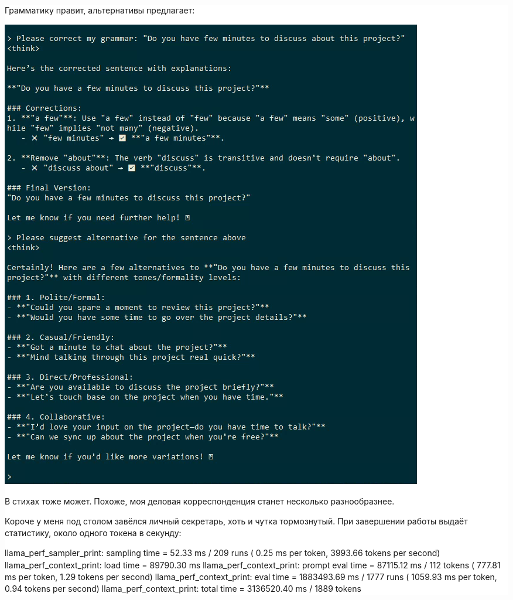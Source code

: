 Грамматику правит, альтернативы предлагает:

![image-20250205151604144](assets/image-20250205151604144.png)

В стихах тоже может. Похоже, моя деловая корреспонденция станет несколько разнообразнее.

Короче у меня под столом завёлся личный секретарь, хоть и чутка тормознутый. При завершении работы выдаёт статистику, около одного токена в секунду:

llama_perf_sampler_print:    sampling time =      52.33 ms /   209 runs   ( 0.25 ms per token,  3993.66 tokens per second)
llama_perf_context_print:        load time =   89790.30 ms
llama_perf_context_print: prompt eval time =   87115.12 ms /   112 tokens (  777.81 ms per token,     1.29 tokens per second)
llama_perf_context_print:        eval time = 1883493.69 ms /  1777 runs   ( 1059.93 ms per token,     0.94 tokens per second)
llama_perf_context_print:       total time = 3136520.40 ms /  1889 tokens
